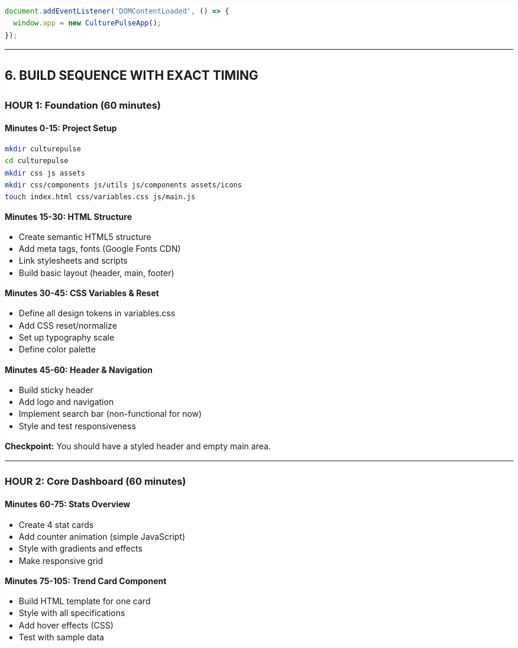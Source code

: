 ```javascript
document.addEventListener('DOMContentLoaded', () => {
  window.app = new CulturePulseApp();
});
```

---

## **6. BUILD SEQUENCE WITH EXACT TIMING**

### **HOUR 1: Foundation (60 minutes)**

**Minutes 0-15: Project Setup**
```bash
mkdir culturepulse
cd culturepulse
mkdir css js assets
mkdir css/components js/utils js/components assets/icons
touch index.html css/variables.css js/main.js
```

**Minutes 15-30: HTML Structure**
- Create semantic HTML5 structure
- Add meta tags, fonts (Google Fonts CDN)
- Link stylesheets and scripts
- Build basic layout (header, main, footer)

**Minutes 30-45: CSS Variables & Reset**
- Define all design tokens in variables.css
- Add CSS reset/normalize
- Set up typography scale
- Define color palette

**Minutes 45-60: Header & Navigation**
- Build sticky header
- Add logo and navigation
- Implement search bar (non-functional for now)
- Style and test responsiveness

**Checkpoint:** You should have a styled header and empty main area.

---

### **HOUR 2: Core Dashboard (60 minutes)**

**Minutes 60-75: Stats Overview**
- Create 4 stat cards
- Add counter animation (simple JavaScript)
- Style with gradients and effects
- Make responsive grid

**Minutes 75-105: Trend Card Component**
- Build HTML template for one card
- Style with all specifications
- Add hover effects (CSS)
- Test with sample data
